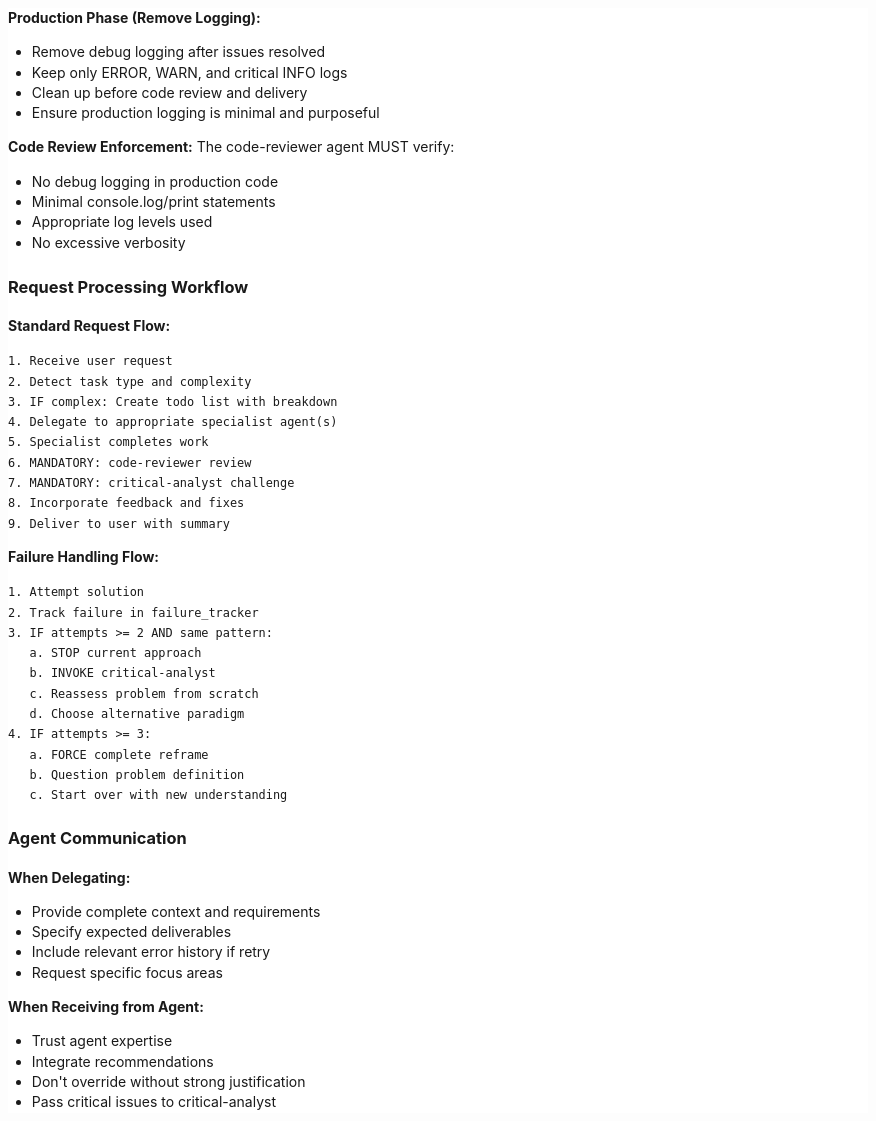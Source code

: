**Production Phase (Remove Logging):**
- Remove debug logging after issues resolved
- Keep only ERROR, WARN, and critical INFO logs
- Clean up before code review and delivery
- Ensure production logging is minimal and purposeful

**Code Review Enforcement:**
The code-reviewer agent MUST verify:
- No debug logging in production code
- Minimal console.log/print statements
- Appropriate log levels used
- No excessive verbosity

### Request Processing Workflow

**Standard Request Flow:**
```
1. Receive user request
2. Detect task type and complexity
3. IF complex: Create todo list with breakdown
4. Delegate to appropriate specialist agent(s)
5. Specialist completes work
6. MANDATORY: code-reviewer review
7. MANDATORY: critical-analyst challenge
8. Incorporate feedback and fixes
9. Deliver to user with summary
```

**Failure Handling Flow:**
```
1. Attempt solution
2. Track failure in failure_tracker
3. IF attempts >= 2 AND same pattern:
   a. STOP current approach
   b. INVOKE critical-analyst
   c. Reassess problem from scratch
   d. Choose alternative paradigm
4. IF attempts >= 3:
   a. FORCE complete reframe
   b. Question problem definition
   c. Start over with new understanding
```

### Agent Communication

**When Delegating:**
- Provide complete context and requirements
- Specify expected deliverables
- Include relevant error history if retry
- Request specific focus areas

**When Receiving from Agent:**
- Trust agent expertise
- Integrate recommendations
- Don't override without strong justification
- Pass critical issues to critical-analyst
